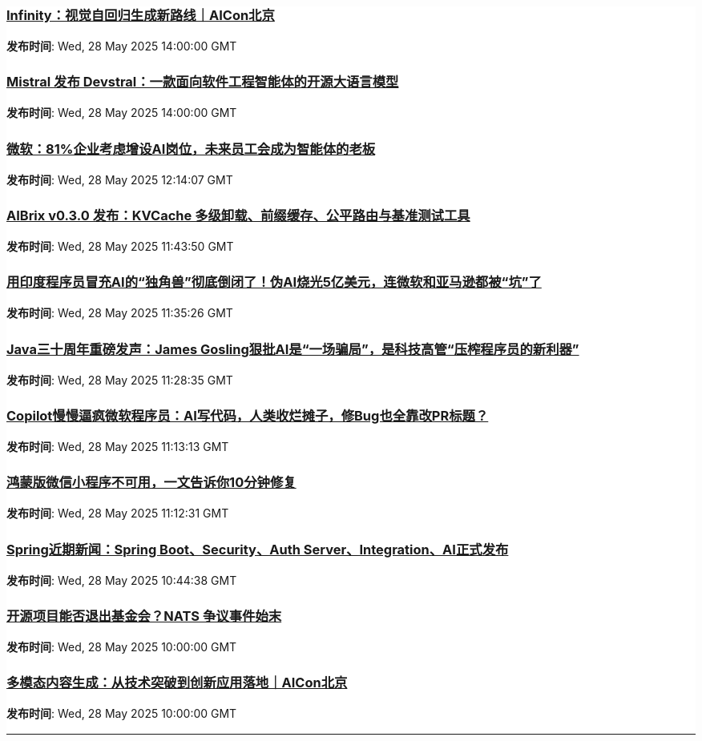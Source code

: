 ### [Infinity：视觉自回归生成新路线｜AICon北京](https://www.infoq.cn/article/jo1Y1HM4aJQ9WCby1Qsu?utm_source=rss&utm_medium=article)
**发布时间**: Wed, 28 May 2025 14:00:00 GMT

### [Mistral 发布 Devstral：一款面向软件工程智能体的开源大语言模型](https://www.infoq.cn/article/1BcyKBBpHrl2Q66aZ91D?utm_source=rss&utm_medium=article)
**发布时间**: Wed, 28 May 2025 14:00:00 GMT

### [微软：81%企业考虑增设AI岗位，未来员工会成为智能体的老板](https://www.infoq.cn/article/7CFmTk3mBvhqWDbsBlia?utm_source=rss&utm_medium=article)
**发布时间**: Wed, 28 May 2025 12:14:07 GMT

### [AIBrix v0.3.0 发布：KVCache 多级卸载、前缀缓存、公平路由与基准测试工具](https://www.infoq.cn/article/qpfyAMOffpDA4EXx5fvE?utm_source=rss&utm_medium=article)
**发布时间**: Wed, 28 May 2025 11:43:50 GMT

### [用印度程序员冒充AI的“独角兽”彻底倒闭了！伪AI烧光5亿美元，连微软和亚马逊都被“坑”了](https://www.infoq.cn/article/TKl6YLBQrTwzeTtNKJz0?utm_source=rss&utm_medium=article)
**发布时间**: Wed, 28 May 2025 11:35:26 GMT

### [Java三十周年重磅发声：James Gosling狠批AI是“一场骗局”，是科技高管“压榨程序员的新利器”](https://www.infoq.cn/article/S89gXQMbcUiam65IITj7?utm_source=rss&utm_medium=article)
**发布时间**: Wed, 28 May 2025 11:28:35 GMT

### [Copilot慢慢逼疯微软程序员：AI写代码，人类收烂摊子，修Bug也全靠改PR标题？](https://www.infoq.cn/article/J3837Um5SIIzA3k1p7Cb?utm_source=rss&utm_medium=article)
**发布时间**: Wed, 28 May 2025 11:13:13 GMT

### [鸿蒙版微信小程序不可用，一文告诉你10分钟修复](https://www.infoq.cn/article/S2q6JFjq9Hreb7A0ymD3?utm_source=rss&utm_medium=article)
**发布时间**: Wed, 28 May 2025 11:12:31 GMT

### [Spring近期新闻：Spring Boot、Security、Auth Server、Integration、AI正式发布](https://www.infoq.cn/article/KpHoyTEJTZu1hMpgam3T?utm_source=rss&utm_medium=article)
**发布时间**: Wed, 28 May 2025 10:44:38 GMT

### [开源项目能否退出基金会？NATS 争议事件始末](https://www.infoq.cn/article/aSDe5yPyx2zORTOumXEA?utm_source=rss&utm_medium=article)
**发布时间**: Wed, 28 May 2025 10:00:00 GMT

### [多模态内容生成：从技术突破到创新应用落地｜AICon北京](https://www.infoq.cn/article/FycQZqJEAQTo5aiteSTb?utm_source=rss&utm_medium=article)
**发布时间**: Wed, 28 May 2025 10:00:00 GMT

---